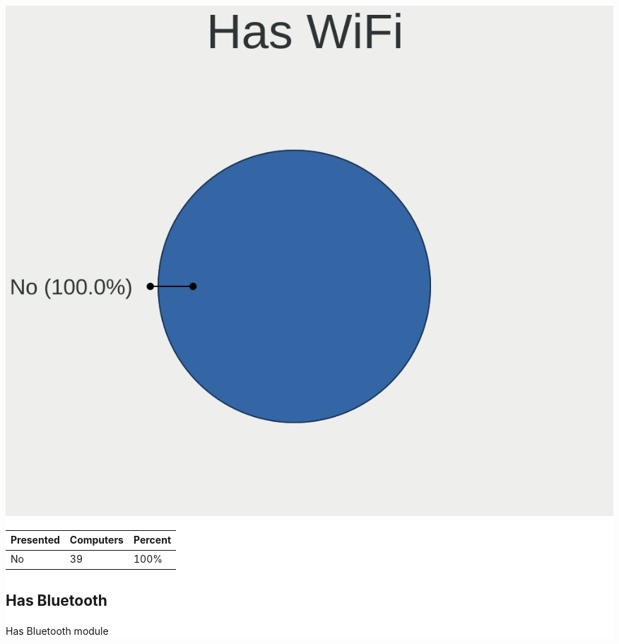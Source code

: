 ![Has WiFi](./images/pie_chart_bsd/node_has_wifi.svg)


| Presented | Computers | Percent |
|-----------|-----------|---------|
| No        | 39        | 100%    |

Has Bluetooth
-------------

Has Bluetooth module
